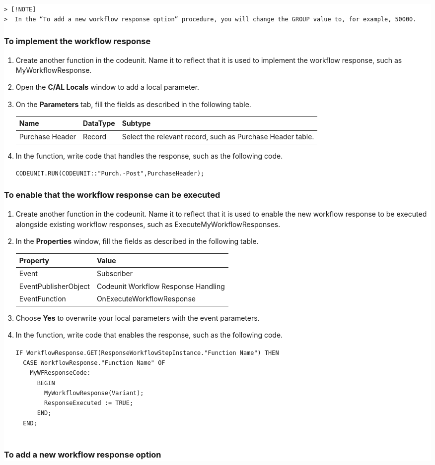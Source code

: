     > [!NOTE]  
    >  In the “To add a new workflow response option” procedure, you will change the GROUP value to, for example, 50000.  
  
### To implement the workflow response  
  
1.  Create another function in the codeunit. Name it to reflect that it is used to implement the workflow response, such as MyWorkflowResponse.  
  
2.  Open the **C/AL Locals** window to add a local parameter.  
  
3.  On the **Parameters** tab, fill the fields as described in the following table.  
  
    |Name|DataType|Subtype|  
    |----------|--------------|-------------|  
    |Purchase Header|Record|Select the relevant record, such as Purchase Header table.|  
  
4.  In the function, write code that handles the response, such as the following code.  
  
    ```  
    CODEUNIT.RUN(CODEUNIT::"Purch.-Post",PurchaseHeader);  
    ```  
  
### To enable that the workflow response can be executed  
  
1.  Create another function in the codeunit. Name it to reflect that it is used to enable the new workflow response to be executed alongside existing workflow responses, such as ExecuteMyWorkflowResponses.  
  
2.  In the **Properties** window, fill the fields as described in the following table.  
  
    |Property|Value|  
    |--------------|-----------|  
    |Event|Subscriber|  
    |EventPublisherObject|Codeunit Workflow Response Handling|  
    |EventFunction|OnExecuteWorkflowResponse|  
  
3.  Choose **Yes** to overwrite your local parameters with the event parameters.  
  
4.  In the function, write code that enables the response, such as the following code.  
  
    ```  
    IF WorkflowResponse.GET(ResponseWorkflowStepInstance."Function Name") THEN  
      CASE WorkflowResponse."Function Name" OF  
        MyWFResponseCode:  
          BEGIN  
            MyWorkflowResponse(Variant);  
            ResponseExecuted := TRUE;  
          END;  
      END;  
  
    ```  
  
### To add a new workflow response option  
  